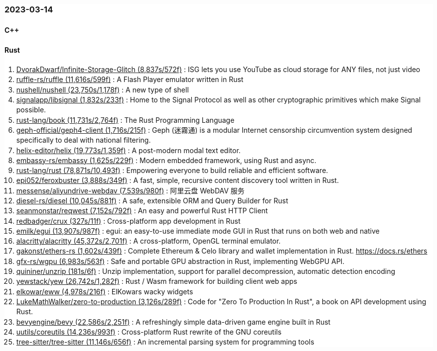 ### 2023-03-14

#### C++

#### Rust
1. [DvorakDwarf/Infinite-Storage-Glitch (8,837s/572f)](https://github.com/DvorakDwarf/Infinite-Storage-Glitch) : ISG lets you use YouTube as cloud storage for ANY files, not just video
2. [ruffle-rs/ruffle (11,616s/599f)](https://github.com/ruffle-rs/ruffle) : A Flash Player emulator written in Rust
3. [nushell/nushell (23,750s/1,178f)](https://github.com/nushell/nushell) : A new type of shell
4. [signalapp/libsignal (1,832s/233f)](https://github.com/signalapp/libsignal) : Home to the Signal Protocol as well as other cryptographic primitives which make Signal possible.
5. [rust-lang/book (11,731s/2,764f)](https://github.com/rust-lang/book) : The Rust Programming Language
6. [geph-official/geph4-client (1,716s/215f)](https://github.com/geph-official/geph4-client) : Geph (迷霧通) is a modular Internet censorship circumvention system designed specifically to deal with national filtering.
7. [helix-editor/helix (19,773s/1,359f)](https://github.com/helix-editor/helix) : A post-modern modal text editor.
8. [embassy-rs/embassy (1,625s/229f)](https://github.com/embassy-rs/embassy) : Modern embedded framework, using Rust and async.
9. [rust-lang/rust (78,871s/10,493f)](https://github.com/rust-lang/rust) : Empowering everyone to build reliable and efficient software.
10. [epi052/feroxbuster (3,888s/349f)](https://github.com/epi052/feroxbuster) : A fast, simple, recursive content discovery tool written in Rust.
11. [messense/aliyundrive-webdav (7,539s/980f)](https://github.com/messense/aliyundrive-webdav) : 阿里云盘 WebDAV 服务
12. [diesel-rs/diesel (10,045s/881f)](https://github.com/diesel-rs/diesel) : A safe, extensible ORM and Query Builder for Rust
13. [seanmonstar/reqwest (7,152s/792f)](https://github.com/seanmonstar/reqwest) : An easy and powerful Rust HTTP Client
14. [redbadger/crux (327s/11f)](https://github.com/redbadger/crux) : Cross-platform app development in Rust
15. [emilk/egui (13,907s/987f)](https://github.com/emilk/egui) : egui: an easy-to-use immediate mode GUI in Rust that runs on both web and native
16. [alacritty/alacritty (45,372s/2,701f)](https://github.com/alacritty/alacritty) : A cross-platform, OpenGL terminal emulator.
17. [gakonst/ethers-rs (1,602s/439f)](https://github.com/gakonst/ethers-rs) : Complete Ethereum & Celo library and wallet implementation in Rust. https://docs.rs/ethers
18. [gfx-rs/wgpu (6,983s/563f)](https://github.com/gfx-rs/wgpu) : Safe and portable GPU abstraction in Rust, implementing WebGPU API.
19. [quininer/unzrip (181s/6f)](https://github.com/quininer/unzrip) : Unzip implementation, support for parallel decompression, automatic detection encoding
20. [yewstack/yew (26,742s/1,282f)](https://github.com/yewstack/yew) : Rust / Wasm framework for building client web apps
21. [elkowar/eww (4,978s/216f)](https://github.com/elkowar/eww) : ElKowars wacky widgets
22. [LukeMathWalker/zero-to-production (3,126s/289f)](https://github.com/LukeMathWalker/zero-to-production) : Code for "Zero To Production In Rust", a book on API development using Rust.
23. [bevyengine/bevy (22,586s/2,251f)](https://github.com/bevyengine/bevy) : A refreshingly simple data-driven game engine built in Rust
24. [uutils/coreutils (14,236s/993f)](https://github.com/uutils/coreutils) : Cross-platform Rust rewrite of the GNU coreutils
25. [tree-sitter/tree-sitter (11,146s/656f)](https://github.com/tree-sitter/tree-sitter) : An incremental parsing system for programming tools
